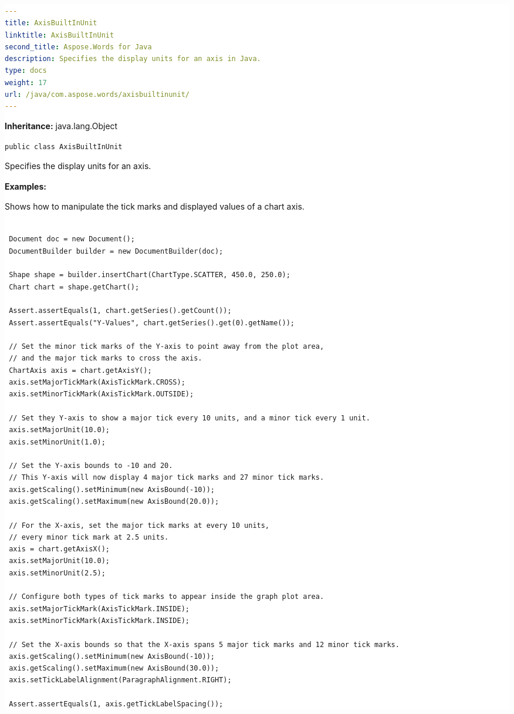 ```yaml
---
title: AxisBuiltInUnit
linktitle: AxisBuiltInUnit
second_title: Aspose.Words for Java
description: Specifies the display units for an axis in Java.
type: docs
weight: 17
url: /java/com.aspose.words/axisbuiltinunit/
---
```


**Inheritance:**
java.lang.Object
```
public class AxisBuiltInUnit
```

Specifies the display units for an axis.

 **Examples:** 

Shows how to manipulate the tick marks and displayed values of a chart axis.

```

 Document doc = new Document();
 DocumentBuilder builder = new DocumentBuilder(doc);

 Shape shape = builder.insertChart(ChartType.SCATTER, 450.0, 250.0);
 Chart chart = shape.getChart();

 Assert.assertEquals(1, chart.getSeries().getCount());
 Assert.assertEquals("Y-Values", chart.getSeries().get(0).getName());

 // Set the minor tick marks of the Y-axis to point away from the plot area,
 // and the major tick marks to cross the axis.
 ChartAxis axis = chart.getAxisY();
 axis.setMajorTickMark(AxisTickMark.CROSS);
 axis.setMinorTickMark(AxisTickMark.OUTSIDE);

 // Set they Y-axis to show a major tick every 10 units, and a minor tick every 1 unit.
 axis.setMajorUnit(10.0);
 axis.setMinorUnit(1.0);

 // Set the Y-axis bounds to -10 and 20.
 // This Y-axis will now display 4 major tick marks and 27 minor tick marks.
 axis.getScaling().setMinimum(new AxisBound(-10));
 axis.getScaling().setMaximum(new AxisBound(20.0));

 // For the X-axis, set the major tick marks at every 10 units,
 // every minor tick mark at 2.5 units.
 axis = chart.getAxisX();
 axis.setMajorUnit(10.0);
 axis.setMinorUnit(2.5);

 // Configure both types of tick marks to appear inside the graph plot area.
 axis.setMajorTickMark(AxisTickMark.INSIDE);
 axis.setMinorTickMark(AxisTickMark.INSIDE);

 // Set the X-axis bounds so that the X-axis spans 5 major tick marks and 12 minor tick marks.
 axis.getScaling().setMinimum(new AxisBound(-10));
 axis.getScaling().setMaximum(new AxisBound(30.0));
 axis.setTickLabelAlignment(ParagraphAlignment.RIGHT);

 Assert.assertEquals(1, axis.getTickLabelSpacing());
```
